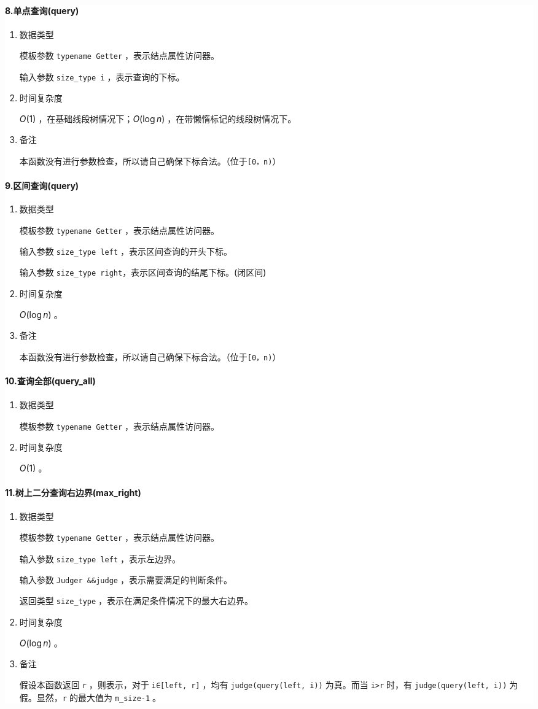 #### 8.单点查询(query)

1. 数据类型

   模板参数 `typename Getter` ，表示结点属性访问器。

   输入参数 `size_type i` ，表示查询的下标。

2. 时间复杂度

   $O(1)$ ，在基础线段树情况下；$O(\log n)$ ，在带懒惰标记的线段树情况下。

3. 备注

   本函数没有进行参数检查，所以请自己确保下标合法。（位于`[0，n)`）


#### 9.区间查询(query)

1. 数据类型

   模板参数 `typename Getter` ，表示结点属性访问器。

   输入参数 `size_type left​` ，表示区间查询的开头下标。

   输入参数 `size_type right​`，表示区间查询的结尾下标。(闭区间)

2. 时间复杂度

   $O(\log n)$ 。

3. 备注

   本函数没有进行参数检查，所以请自己确保下标合法。（位于`[0，n)`）

#### 10.查询全部(query_all)

1. 数据类型

   模板参数 `typename Getter` ，表示结点属性访问器。

2. 时间复杂度

   $O(1)$ 。

#### 11.树上二分查询右边界(max_right)

1. 数据类型

   模板参数 `typename Getter` ，表示结点属性访问器。

   输入参数 `size_type left` ，表示左边界。

   输入参数 `Judger &&judge` ，表示需要满足的判断条件。

   返回类型 `size_type` ，表示在满足条件情况下的最大右边界。

2. 时间复杂度

   $O(\log n)$ 。

3. 备注

   假设本函数返回 `r` ，则表示，对于 `i∈[left, r]`  ，均有 `judge(query(left, i))` 为真。而当 `i>r` 时，有 `judge(query(left, i))` 为假。显然，`r` 的最大值为 `m_size-1` 。
